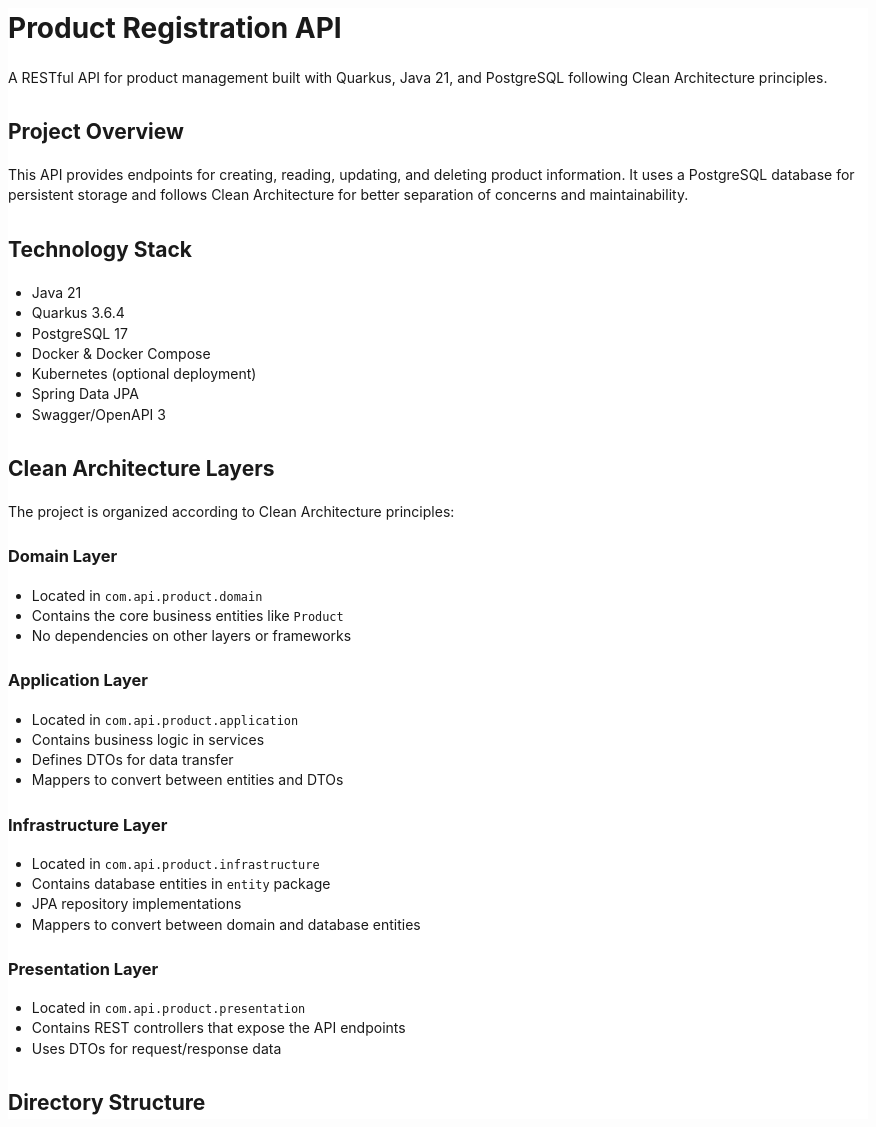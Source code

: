 # Product Registration API

A RESTful API for product management built with Quarkus, Java 21, and PostgreSQL following Clean Architecture principles.

## Project Overview

This API provides endpoints for creating, reading, updating, and deleting product information. It uses a PostgreSQL database for persistent storage and follows Clean Architecture for better separation of concerns and maintainability.

## Technology Stack

- Java 21
- Quarkus 3.6.4
- PostgreSQL 17
- Docker & Docker Compose
- Kubernetes (optional deployment)
- Spring Data JPA
- Swagger/OpenAPI 3

## Clean Architecture Layers

The project is organized according to Clean Architecture principles:

### Domain Layer
- Located in `com.api.product.domain`
- Contains the core business entities like `Product`
- No dependencies on other layers or frameworks

### Application Layer
- Located in `com.api.product.application`
- Contains business logic in services
- Defines DTOs for data transfer
- Mappers to convert between entities and DTOs

### Infrastructure Layer
- Located in `com.api.product.infrastructure`
- Contains database entities in `entity` package
- JPA repository implementations
- Mappers to convert between domain and database entities

### Presentation Layer
- Located in `com.api.product.presentation`
- Contains REST controllers that expose the API endpoints
- Uses DTOs for request/response data

## Directory Structure
